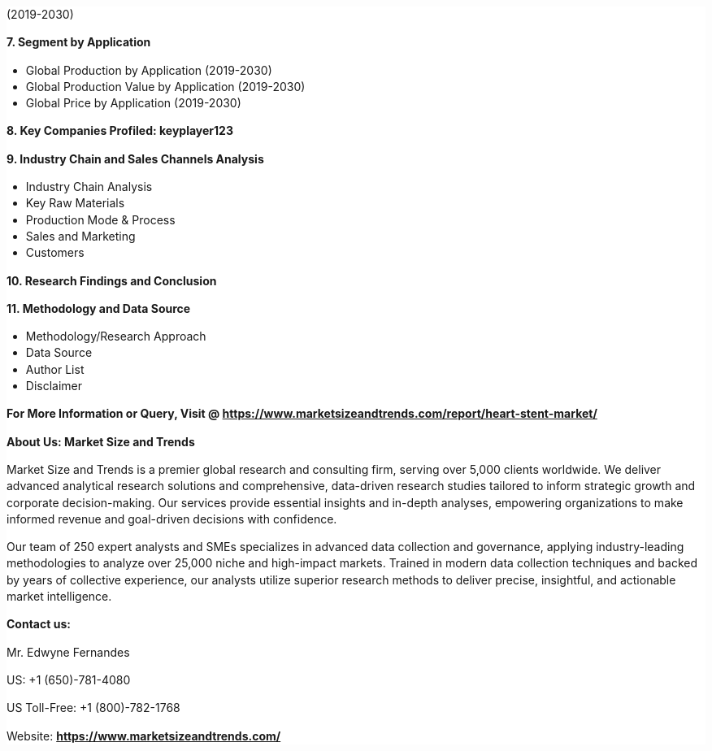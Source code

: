 (2019-2030)</li></ul><p><strong>7. Segment by Application</strong></p><ul><li>Global Production by Application (2019-2030)</li><li>Global Production Value by Application (2019-2030)</li><li>Global Price by Application (2019-2030)</li></ul><p><strong>8. Key Companies Profiled: keyplayer123</strong></p><p><strong>9. Industry Chain and Sales Channels Analysis</strong></p><ul><li>Industry Chain Analysis</li><li>Key Raw Materials</li><li>Production Mode &amp; Process</li><li>Sales and Marketing</li><li>Customers</li></ul><p><strong>10. Research Findings and Conclusion</strong></p><p><strong>11. Methodology and Data Source</strong></p><ul><li>Methodology/Research Approach</li><li>Data Source</li><li>Author List</li><li>Disclaimer</li></ul></p><p><strong>For More Information or Query, Visit @ <a href="https://www.marketsizeandtrends.com/report/heart-stent-market/">https://www.marketsizeandtrends.com/report/heart-stent-market/</a></strong></p><p><strong>About Us: Market Size and Trends</strong></p><p>Market Size and Trends is a premier global research and consulting firm, serving over 5,000 clients worldwide. We deliver advanced analytical research solutions and comprehensive, data-driven research studies tailored to inform strategic growth and corporate decision-making. Our services provide essential insights and in-depth analyses, empowering organizations to make informed revenue and goal-driven decisions with confidence.</p><p>Our team of 250 expert analysts and SMEs specializes in advanced data collection and governance, applying industry-leading methodologies to analyze over 25,000 niche and high-impact markets. Trained in modern data collection techniques and backed by years of collective experience, our analysts utilize superior research methods to deliver precise, insightful, and actionable market intelligence.</p><p><strong>Contact us:</strong></p><p>Mr. Edwyne Fernandes</p><p>US: +1 (650)-781-4080</p><p>US Toll-Free: +1 (800)-782-1768</p><p>Website: <strong><a href="https://www.marketsizeandtrends.com/">https://www.marketsizeandtrends.com/</a></strong></p>
